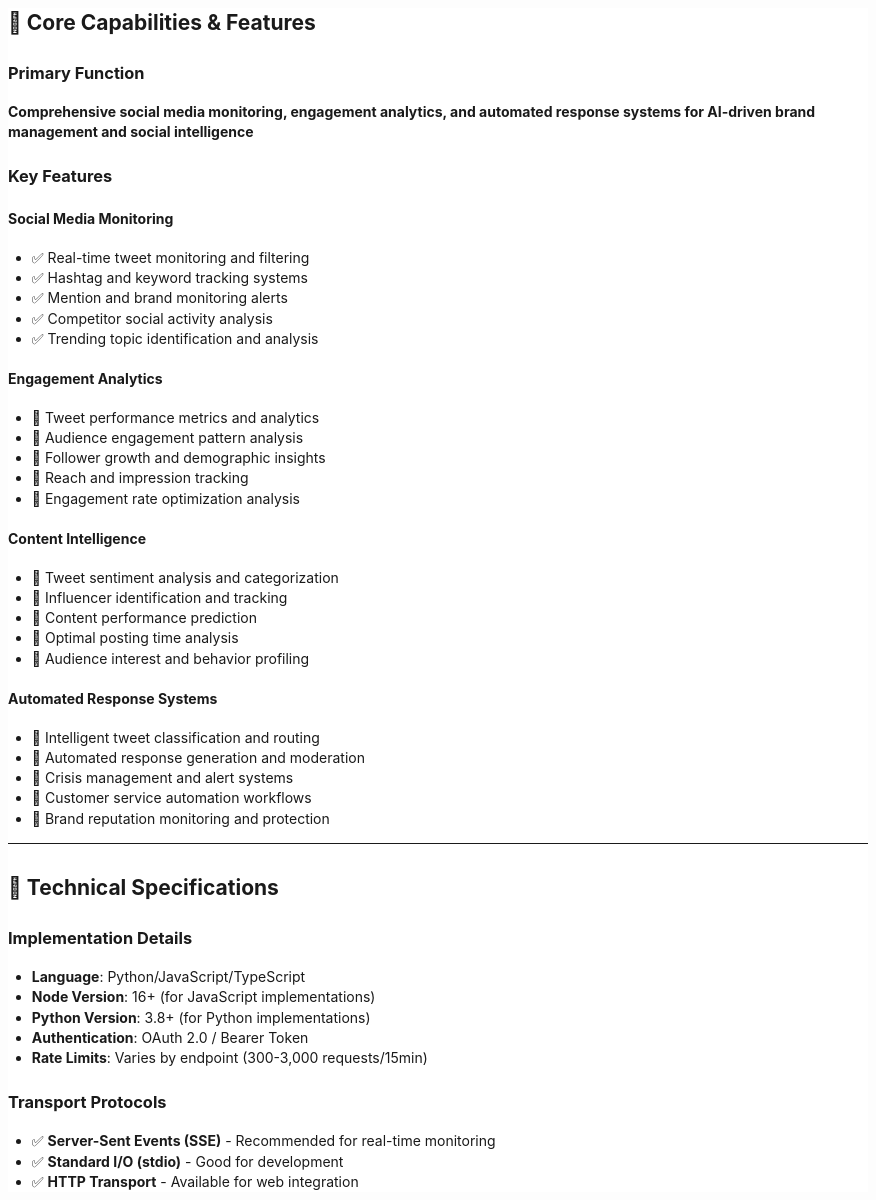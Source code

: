 
## 🚀 Core Capabilities & Features

### Primary Function
**Comprehensive social media monitoring, engagement analytics, and automated response systems for AI-driven brand management and social intelligence**

### Key Features

#### Social Media Monitoring
- ✅ Real-time tweet monitoring and filtering
- ✅ Hashtag and keyword tracking systems
- ✅ Mention and brand monitoring alerts
- ✅ Competitor social activity analysis
- ✅ Trending topic identification and analysis

#### Engagement Analytics
- 🔄 Tweet performance metrics and analytics
- 🔄 Audience engagement pattern analysis
- 🔄 Follower growth and demographic insights
- 🔄 Reach and impression tracking
- 🔄 Engagement rate optimization analysis

#### Content Intelligence
- 👥 Tweet sentiment analysis and categorization
- 👥 Influencer identification and tracking
- 👥 Content performance prediction
- 👥 Optimal posting time analysis
- 👥 Audience interest and behavior profiling

#### Automated Response Systems
- 🔗 Intelligent tweet classification and routing
- 🔗 Automated response generation and moderation
- 🔗 Crisis management and alert systems
- 🔗 Customer service automation workflows
- 🔗 Brand reputation monitoring and protection

---

## 🔧 Technical Specifications

### Implementation Details
- **Language**: Python/JavaScript/TypeScript
- **Node Version**: 16+ (for JavaScript implementations)
- **Python Version**: 3.8+ (for Python implementations)
- **Authentication**: OAuth 2.0 / Bearer Token
- **Rate Limits**: Varies by endpoint (300-3,000 requests/15min)

### Transport Protocols
- ✅ **Server-Sent Events (SSE)** - Recommended for real-time monitoring
- ✅ **Standard I/O (stdio)** - Good for development
- ✅ **HTTP Transport** - Available for web integration

